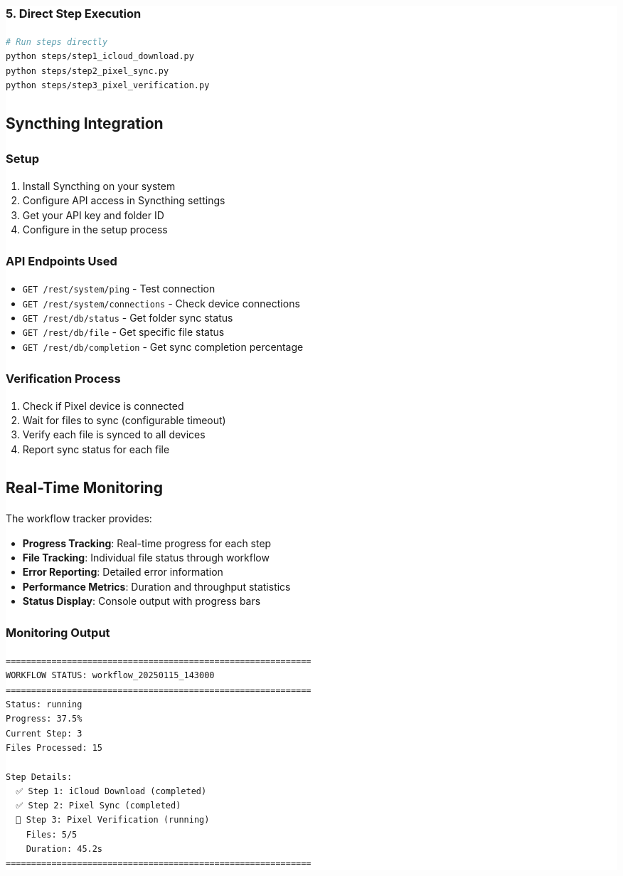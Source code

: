 ### 5. Direct Step Execution

```bash
# Run steps directly
python steps/step1_icloud_download.py
python steps/step2_pixel_sync.py
python steps/step3_pixel_verification.py
```

## Syncthing Integration

### Setup

1. Install Syncthing on your system
2. Configure API access in Syncthing settings
3. Get your API key and folder ID
4. Configure in the setup process

### API Endpoints Used

- `GET /rest/system/ping` - Test connection
- `GET /rest/system/connections` - Check device connections
- `GET /rest/db/status` - Get folder sync status
- `GET /rest/db/file` - Get specific file status
- `GET /rest/db/completion` - Get sync completion percentage

### Verification Process

1. Check if Pixel device is connected
2. Wait for files to sync (configurable timeout)
3. Verify each file is synced to all devices
4. Report sync status for each file

## Real-Time Monitoring

The workflow tracker provides:

- **Progress Tracking**: Real-time progress for each step
- **File Tracking**: Individual file status through workflow
- **Error Reporting**: Detailed error information
- **Performance Metrics**: Duration and throughput statistics
- **Status Display**: Console output with progress bars

### Monitoring Output

```
============================================================
WORKFLOW STATUS: workflow_20250115_143000
============================================================
Status: running
Progress: 37.5%
Current Step: 3
Files Processed: 15

Step Details:
  ✅ Step 1: iCloud Download (completed)
  ✅ Step 2: Pixel Sync (completed)
  🔄 Step 3: Pixel Verification (running)
    Files: 5/5
    Duration: 45.2s
============================================================
```
